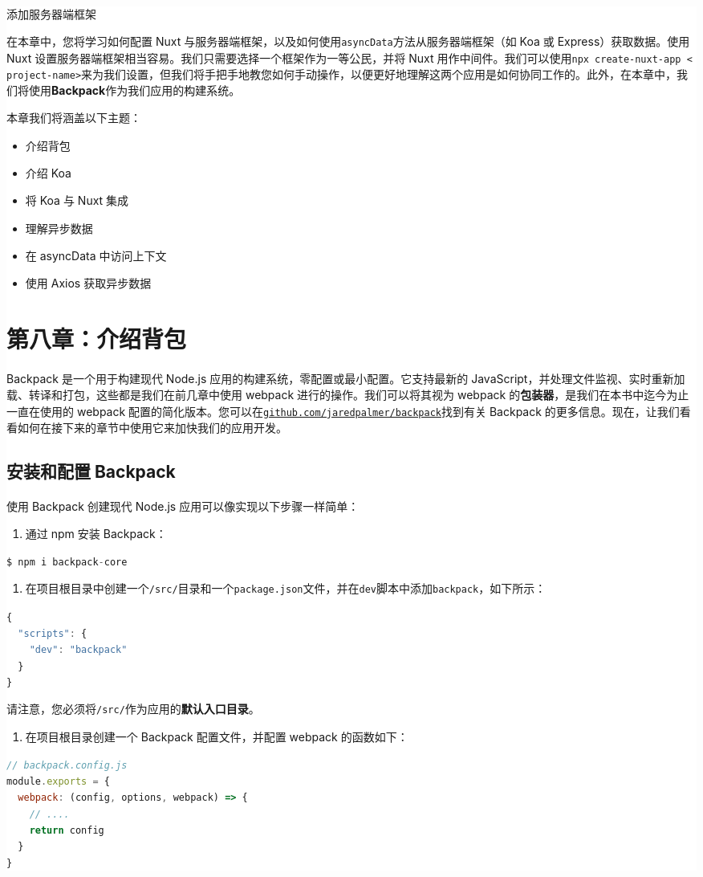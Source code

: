 添加服务器端框架

在本章中，您将学习如何配置 Nuxt 与服务器端框架，以及如何使用`asyncData`方法从服务器端框架（如 Koa 或 Express）获取数据。使用 Nuxt 设置服务器端框架相当容易。我们只需要选择一个框架作为一等公民，并将 Nuxt 用作中间件。我们可以使用`npx create-nuxt-app <project-name>`来为我们设置，但我们将手把手地教您如何手动操作，以便更好地理解这两个应用是如何协同工作的。此外，在本章中，我们将使用**Backpack**作为我们应用的构建系统。

本章我们将涵盖以下主题：

+   介绍背包

+   介绍 Koa

+   将 Koa 与 Nuxt 集成

+   理解异步数据

+   在 asyncData 中访问上下文

+   使用 Axios 获取异步数据

# 第八章：介绍背包

Backpack 是一个用于构建现代 Node.js 应用的构建系统，零配置或最小配置。它支持最新的 JavaScript，并处理文件监视、实时重新加载、转译和打包，这些都是我们在前几章中使用 webpack 进行的操作。我们可以将其视为 webpack 的**包装器**，是我们在本书中迄今为止一直在使用的 webpack 配置的简化版本。您可以在[`github.com/jaredpalmer/backpack`](https://github.com/jaredpalmer/backpack)找到有关 Backpack 的更多信息。现在，让我们看看如何在接下来的章节中使用它来加快我们的应用开发。

## 安装和配置 Backpack

使用 Backpack 创建现代 Node.js 应用可以像实现以下步骤一样简单：

1.  通过 npm 安装 Backpack：

```js
$ npm i backpack-core
```

1.  在项目根目录中创建一个`/src/`目录和一个`package.json`文件，并在`dev`脚本中添加`backpack`，如下所示：

```js
{
  "scripts": {
    "dev": "backpack"
  }
}
```

请注意，您必须将`/src/`作为应用的**默认入口目录**。

1.  在项目根目录创建一个 Backpack 配置文件，并配置 webpack 的函数如下：

```js
// backpack.config.js
module.exports = {
  webpack: (config, options, webpack) => {
    // ....
    return config
  }
}
```
